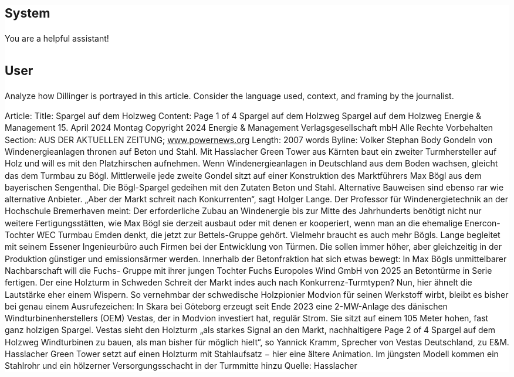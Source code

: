 ## System

You are a helpful assistant!

## User


Analyze how Dillinger is portrayed in this article. Consider the language used, context, and framing by the journalist.

Article:
Title: Spargel auf dem Holzweg
Content: Page 1 of 4
Spargel auf dem Holzweg
Spargel auf dem Holzweg
Energie & Management
15. April 2024 Montag
Copyright 2024 Energie & Management Verlagsgesellschaft mbH Alle Rechte Vorbehalten
Section: AUS DER AKTUELLEN ZEITUNG; www.powernews.org
Length: 2007 words
Byline: Volker Stephan
Body
Gondeln von Windenergieanlagen thronen auf Beton und Stahl. Mit Hasslacher Green Tower aus Kärnten baut ein 
zweiter Turmhersteller auf Holz und will es mit den Platzhirschen aufnehmen.
Wenn Windenergieanlagen in Deutschland aus dem Boden wachsen, gleicht das dem Turmbau zu Bögl. 
Mittlerweile jede zweite Gondel sitzt auf einer Konstruktion des Marktführers Max Bögl aus dem bayerischen 
Sengenthal. Die Bögl-Spargel gedeihen mit den Zutaten Beton und Stahl. Alternative Bauweisen sind ebenso rar 
wie alternative Anbieter. „Aber der Markt schreit nach Konkurrenten“, sagt Holger Lange.
Der Professor für Windenergietechnik an der Hochschule Bremerhaven meint: Der erforderliche Zubau an 
Windenergie bis zur Mitte des Jahrhunderts benötigt nicht nur weitere Fertigungsstätten, wie Max Bögl sie derzeit 
ausbaut oder mit denen er kooperiert, wenn man an die ehemalige Enercon-Tochter WEC Turmbau Emden denkt, 
die jetzt zur Bettels-Gruppe gehört. Vielmehr braucht es auch mehr Bögls. Lange begleitet mit seinem Essener 
Ingenieurbüro auch Firmen bei der Entwicklung von Türmen. Die sollen immer höher, aber gleichzeitig in der 
Produktion günstiger und emissionsärmer werden.
Innerhalb der Betonfraktion hat sich etwas bewegt: In Max Bögls unmittelbarer Nachbarschaft will die Fuchs-
Gruppe mit ihrer jungen Tochter Fuchs Europoles Wind GmbH von 2025 an Betontürme in Serie fertigen.
Der eine Holzturm in Schweden
Schreit der Markt indes auch nach Konkurrenz-Turmtypen? Nun, hier ähnelt die Lautstärke eher einem Wispern. So 
vernehmbar der schwedische Holzpionier Modvion für seinen Werkstoff wirbt, bleibt es bisher bei genau einem 
Ausrufezeichen: In Skara bei Göteborg erzeugt seit Ende 2023 eine 2-MW-Anlage des dänischen 
Windturbinenherstellers (OEM) Vestas, der in Modvion investiert hat, regulär Strom. Sie sitzt auf einem 105 Meter 
hohen, fast ganz holzigen Spargel. Vestas sieht den Holzturm „als starkes Signal an den Markt, nachhaltigere 
Page 2 of 4
Spargel auf dem Holzweg
Windturbinen zu bauen, als man bisher für möglich hielt“, so Yannick Kramm, Sprecher von Vestas Deutschland, zu 
E&M.
Hasslacher Green Tower setzt auf einen Holzturm mit Stahlaufsatz − hier eine ältere Animation. Im jüngsten Modell 
kommen ein Stahlrohr und ein hölzerner Versorgungsschacht in der Turmmitte hinzu
Quelle: Hasslacher